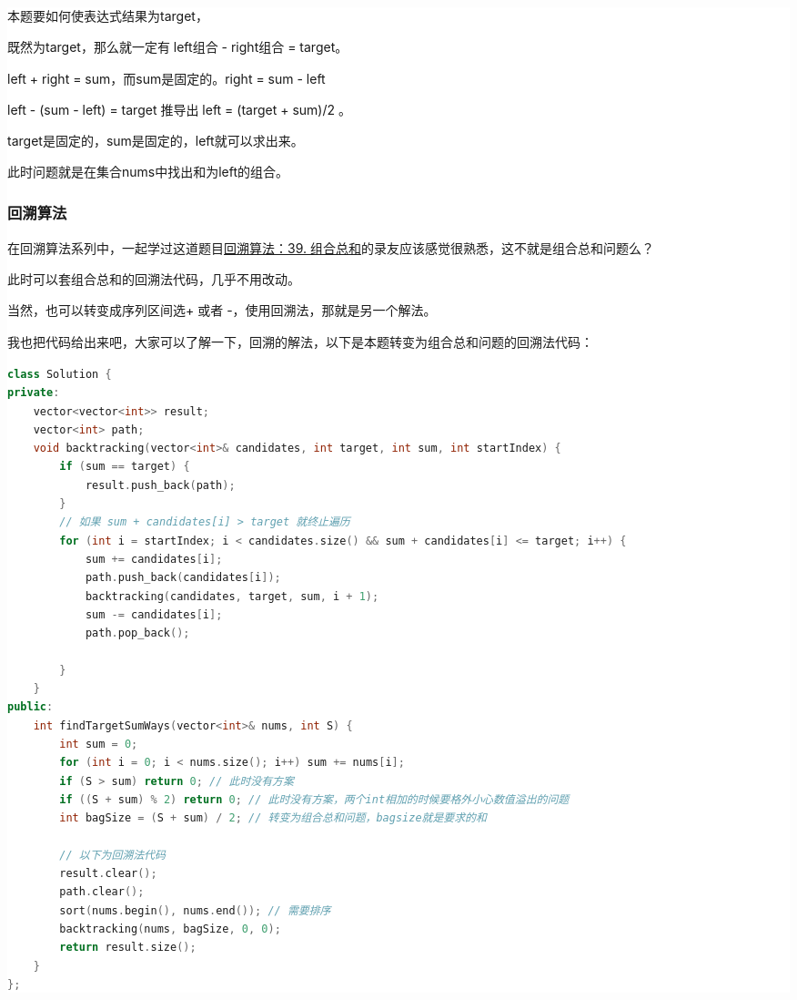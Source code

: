本题要如何使表达式结果为target，

既然为target，那么就一定有 left组合 - right组合 = target。

left + right = sum，而sum是固定的。right = sum - left

left - (sum - left) = target 推导出 left = (target + sum)/2 。

target是固定的，sum是固定的，left就可以求出来。

此时问题就是在集合nums中找出和为left的组合。

### 回溯算法

在回溯算法系列中，一起学过这道题目[回溯算法：39. 组合总和](https://programmercarl.com/0039.组合总和.html)的录友应该感觉很熟悉，这不就是组合总和问题么？

此时可以套组合总和的回溯法代码，几乎不用改动。

当然，也可以转变成序列区间选+ 或者 -，使用回溯法，那就是另一个解法。

我也把代码给出来吧，大家可以了解一下，回溯的解法，以下是本题转变为组合总和问题的回溯法代码：

``` cpp
class Solution {
private:
    vector<vector<int>> result;
    vector<int> path;
    void backtracking(vector<int>& candidates, int target, int sum, int startIndex) {
        if (sum == target) {
            result.push_back(path);
        }
        // 如果 sum + candidates[i] > target 就终止遍历
        for (int i = startIndex; i < candidates.size() && sum + candidates[i] <= target; i++) {
            sum += candidates[i];
            path.push_back(candidates[i]);
            backtracking(candidates, target, sum, i + 1);
            sum -= candidates[i];
            path.pop_back();

        }
    }
public:
    int findTargetSumWays(vector<int>& nums, int S) {
        int sum = 0;
        for (int i = 0; i < nums.size(); i++) sum += nums[i];
        if (S > sum) return 0; // 此时没有方案
        if ((S + sum) % 2) return 0; // 此时没有方案，两个int相加的时候要格外小心数值溢出的问题
        int bagSize = (S + sum) / 2; // 转变为组合总和问题，bagsize就是要求的和

        // 以下为回溯法代码
        result.clear();
        path.clear();
        sort(nums.begin(), nums.end()); // 需要排序
        backtracking(nums, bagSize, 0, 0);
        return result.size();
    }
};
```
